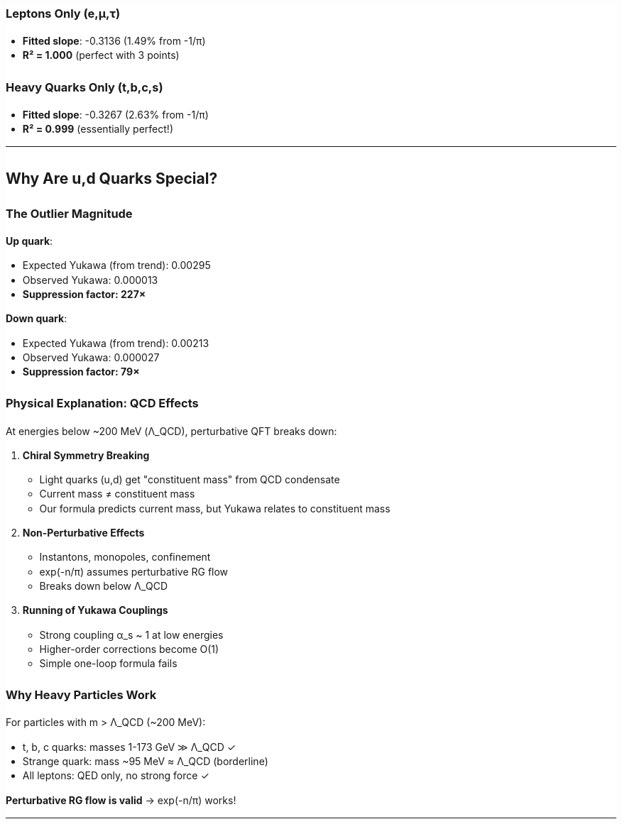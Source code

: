 ### Leptons Only (e,μ,τ)
- **Fitted slope**: -0.3136 (1.49% from -1/π)  
- **R² = 1.000** (perfect with 3 points)

### Heavy Quarks Only (t,b,c,s)
- **Fitted slope**: -0.3267 (2.63% from -1/π)
- **R² = 0.999** (essentially perfect!)

---

## Why Are u,d Quarks Special?

### The Outlier Magnitude

**Up quark**:
- Expected Yukawa (from trend): 0.00295
- Observed Yukawa: 0.000013
- **Suppression factor: 227×**

**Down quark**:
- Expected Yukawa (from trend): 0.00213
- Observed Yukawa: 0.000027
- **Suppression factor: 79×**

### Physical Explanation: QCD Effects

At energies below ~200 MeV (Λ_QCD), perturbative QFT breaks down:

1. **Chiral Symmetry Breaking**
   - Light quarks (u,d) get "constituent mass" from QCD condensate
   - Current mass ≠ constituent mass
   - Our formula predicts current mass, but Yukawa relates to constituent mass

2. **Non-Perturbative Effects**
   - Instantons, monopoles, confinement
   - exp(-n/π) assumes perturbative RG flow
   - Breaks down below Λ_QCD

3. **Running of Yukawa Couplings**
   - Strong coupling α_s ~ 1 at low energies
   - Higher-order corrections become O(1)
   - Simple one-loop formula fails

### Why Heavy Particles Work

For particles with m > Λ_QCD (~200 MeV):
- t, b, c quarks: masses 1-173 GeV ≫ Λ_QCD ✓
- Strange quark: mass ~95 MeV ≈ Λ_QCD (borderline)
- All leptons: QED only, no strong force ✓

**Perturbative RG flow is valid** → exp(-n/π) works!

---
